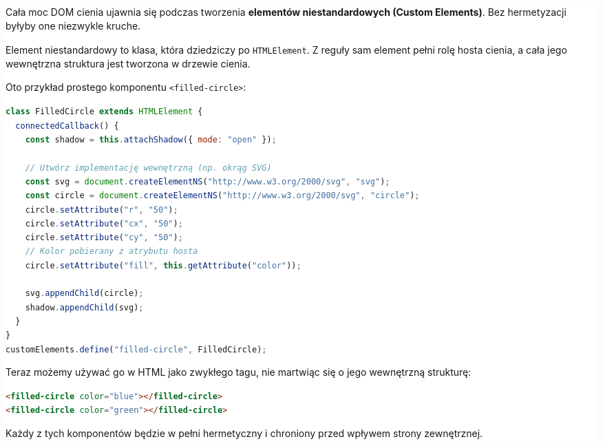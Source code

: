 Cała moc DOM cienia ujawnia się podczas tworzenia **elementów niestandardowych (Custom Elements)**. Bez hermetyzacji byłyby one niezwykle kruche.

Element niestandardowy to klasa, która dziedziczy po `HTMLElement`. Z reguły sam element pełni rolę hosta cienia, a cała jego wewnętrzna struktura jest tworzona w drzewie cienia.

Oto przykład prostego komponentu `<filled-circle>`:

```javascript
class FilledCircle extends HTMLElement {
  connectedCallback() {
    const shadow = this.attachShadow({ mode: "open" });

    // Utwórz implementację wewnętrzną (np. okrąg SVG)
    const svg = document.createElementNS("http://www.w3.org/2000/svg", "svg");
    const circle = document.createElementNS("http://www.w3.org/2000/svg", "circle");
    circle.setAttribute("r", "50");
    circle.setAttribute("cx", "50");
    circle.setAttribute("cy", "50");
    // Kolor pobierany z atrybutu hosta
    circle.setAttribute("fill", this.getAttribute("color"));
    
    svg.appendChild(circle);
    shadow.appendChild(svg);
  }
}
customElements.define("filled-circle", FilledCircle);
```

Teraz możemy używać go w HTML jako zwykłego tagu, nie martwiąc się o jego wewnętrzną strukturę:

```html
<filled-circle color="blue"></filled-circle>
<filled-circle color="green"></filled-circle>
```

Każdy z tych komponentów będzie w pełni hermetyczny i chroniony przed wpływem strony zewnętrznej.
